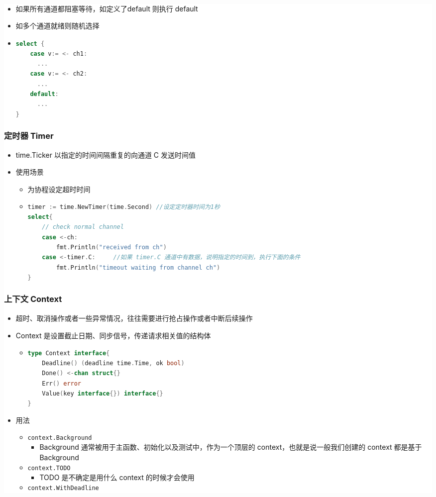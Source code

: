   * 如果所有通道都阻塞等待，如定义了default 则执行 default
  * 如多个通道就绪则随机选择

* ```go
  select {
      case v:= <- ch1:
      	...
      case v:= <- ch2:
      	...
      default:
      	...
  }
  ```





### 定时器 Timer

* time.Ticker 以指定的时间间隔重复的向通道 C 发送时间值

* 使用场景

  * 为协程设定超时时间

  * ```go
    timer := time.NewTimer(time.Second)	//设定定时器时间为1秒
    select{
        // check normal channel
    	case <-ch:
        	fmt.Println("received from ch")
        case <-timer.C:		//如果 timer.C 通道中有数据，说明指定的时间到，执行下面的条件
        	fmt.Println("timeout waiting from channel ch")
    }
    ```






### 上下文 Context

* 超时、取消操作或者一些异常情况，往往需要进行抢占操作或者中断后续操作

* Context 是设置截止日期、同步信号，传递请求相关值的结构体

  * ```go
    type Context interface{
        Deadline() (deadline time.Time, ok bool)
        Done() <-chan struct{}
        Err() error
        Value(key interface{}) interface{}
    }
    ```

* 用法

  * `context.Background`
    * Background 通常被用于主函数、初始化以及测试中，作为一个顶层的 context，也就是说一般我们创建的 context 都是基于 Background
  * `context.TODO`
    * TODO 是不确定是用什么 context 的时候才会使用
  * `context.WithDeadline`
  ```